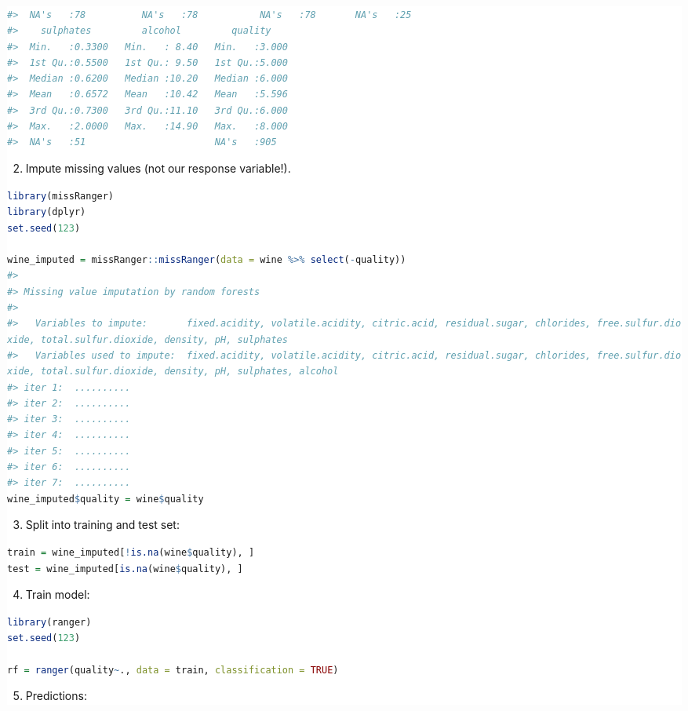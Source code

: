 ```r
#>  NA's   :78          NA's   :78           NA's   :78       NA's   :25     
#>    sulphates         alcohol         quality     
#>  Min.   :0.3300   Min.   : 8.40   Min.   :3.000  
#>  1st Qu.:0.5500   1st Qu.: 9.50   1st Qu.:5.000  
#>  Median :0.6200   Median :10.20   Median :6.000  
#>  Mean   :0.6572   Mean   :10.42   Mean   :5.596  
#>  3rd Qu.:0.7300   3rd Qu.:11.10   3rd Qu.:6.000  
#>  Max.   :2.0000   Max.   :14.90   Max.   :8.000  
#>  NA's   :51                       NA's   :905
```

2. Impute missing values (not our response variable!).


```r
library(missRanger)
library(dplyr)
set.seed(123)

wine_imputed = missRanger::missRanger(data = wine %>% select(-quality))
#> 
#> Missing value imputation by random forests
#> 
#>   Variables to impute:		fixed.acidity, volatile.acidity, citric.acid, residual.sugar, chlorides, free.sulfur.dioxide, total.sulfur.dioxide, density, pH, sulphates
#>   Variables used to impute:	fixed.acidity, volatile.acidity, citric.acid, residual.sugar, chlorides, free.sulfur.dioxide, total.sulfur.dioxide, density, pH, sulphates, alcohol
#> iter 1:	..........
#> iter 2:	..........
#> iter 3:	..........
#> iter 4:	..........
#> iter 5:	..........
#> iter 6:	..........
#> iter 7:	..........
wine_imputed$quality = wine$quality
```

3. Split into training and test set:


```r
train = wine_imputed[!is.na(wine$quality), ]
test = wine_imputed[is.na(wine$quality), ]
```

4. Train model:


```r
library(ranger)
set.seed(123)

rf = ranger(quality~., data = train, classification = TRUE)
```

5. Predictions:
